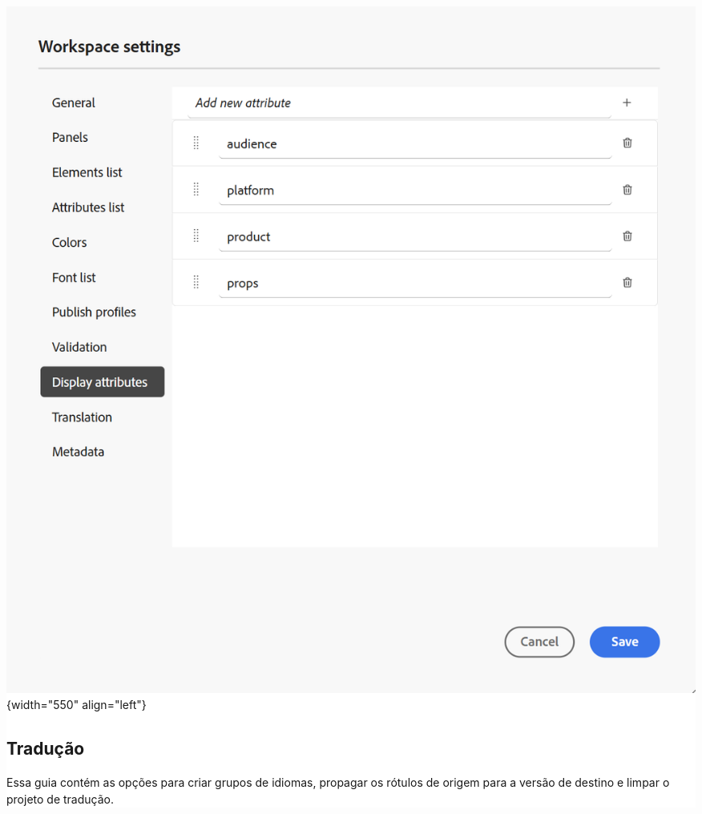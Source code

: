 ![](images/editor-settings-display-attributes.png){width="550" align="left"}

## Tradução

Essa guia contém as opções para criar grupos de idiomas, propagar os rótulos de origem para a versão de destino e limpar o projeto de tradução.
